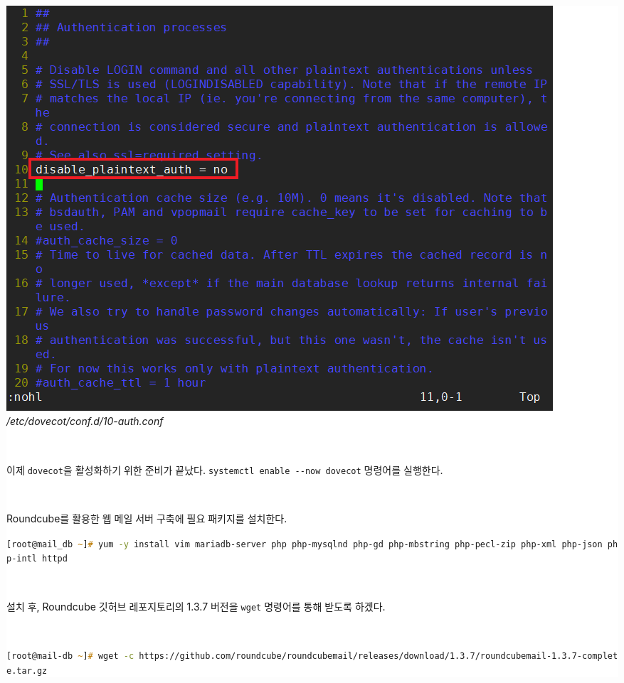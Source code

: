 ![/etc/dovecot/conf.d/10-auth.conf](/assets/img/2024-03-21/11.png)
_/etc/dovecot/conf.d/10-auth.conf_

<br>

이제 `dovecot`을 활성화하기 위한 준비가 끝났다. `systemctl enable --now dovecot` 명령어를 실행한다.

<br>

Roundcube를 활용한 웹 메일 서버 구축에 필요 패키지를 설치한다.

```zsh
[root@mail_db ~]# yum -y install vim mariadb-server php php-mysqlnd php-gd php-mbstring php-pecl-zip php-xml php-json php-intl httpd
```

<br>

설치 후, Roundcube 깃허브 레포지토리의 1.3.7 버전을 `wget` 명령어를 통해 받도록 하겠다.

<br>

```zsh
[root@mail-db ~]# wget -c https://github.com/roundcube/roundcubemail/releases/download/1.3.7/roundcubemail-1.3.7-complete.tar.gz
```
